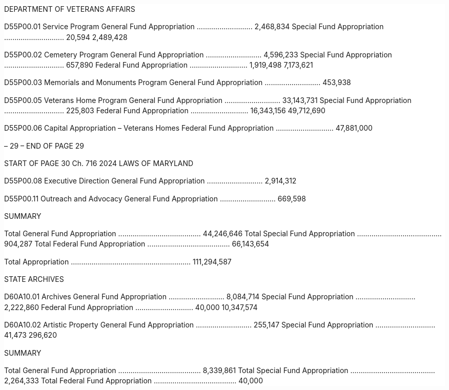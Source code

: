 DEPARTMENT OF VETERANS AFFAIRS

D55P00.01 Service Program
General Fund Appropriation ........................... 2,468,834
Special Fund Appropriation ............................. 20,594 2,489,428

D55P00.02 Cemetery Program
General Fund Appropriation ........................... 4,596,233
Special Fund Appropriation ............................. 657,890
Federal Fund Appropriation ............................ 1,919,498 7,173,621

D55P00.03 Memorials and Monuments Program
General Fund Appropriation ........................... 453,938

D55P00.05 Veterans Home Program
General Fund Appropriation ........................... 33,143,731
Special Fund Appropriation ............................. 225,803
Federal Fund Appropriation ............................ 16,343,156 49,712,690

D55P00.06 Capital Appropriation – Veterans
Homes
Federal Fund Appropriation ............................ 47,881,000

– 29 –
END OF PAGE 29

START OF PAGE 30
Ch. 716 2024 LAWS OF MARYLAND

D55P00.08 Executive Direction
General Fund Appropriation ........................... 2,914,312

D55P00.11 Outreach and Advocacy
General Fund Appropriation ........................... 669,598

SUMMARY

Total General Fund Appropriation ........................................ 44,246,646
Total Special Fund Appropriation ......................................... 904,287
Total Federal Fund Appropriation ........................................ 66,143,654

Total Appropriation .......................................................... 111,294,587

STATE ARCHIVES

D60A10.01 Archives
General Fund Appropriation ........................... 8,084,714
Special Fund Appropriation ............................. 2,222,860
Federal Fund Appropriation ............................ 40,000 10,347,574

D60A10.02 Artistic Property
General Fund Appropriation ........................... 255,147
Special Fund Appropriation ............................. 41,473 296,620

SUMMARY

Total General Fund Appropriation ........................................ 8,339,861
Total Special Fund Appropriation ......................................... 2,264,333
Total Federal Fund Appropriation ........................................ 40,000
